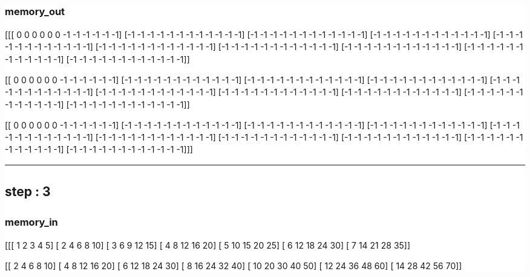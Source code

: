 ### memory_out

[[[ 0  0  0  0  0  0 -1 -1 -1 -1 -1 -1]
  [-1 -1 -1 -1 -1 -1 -1 -1 -1 -1 -1 -1]
  [-1 -1 -1 -1 -1 -1 -1 -1 -1 -1 -1 -1]
  [-1 -1 -1 -1 -1 -1 -1 -1 -1 -1 -1 -1]
  [-1 -1 -1 -1 -1 -1 -1 -1 -1 -1 -1 -1]
  [-1 -1 -1 -1 -1 -1 -1 -1 -1 -1 -1 -1]
  [-1 -1 -1 -1 -1 -1 -1 -1 -1 -1 -1 -1]
  [-1 -1 -1 -1 -1 -1 -1 -1 -1 -1 -1 -1]
  [-1 -1 -1 -1 -1 -1 -1 -1 -1 -1 -1 -1]
  [-1 -1 -1 -1 -1 -1 -1 -1 -1 -1 -1 -1]]

 [[ 0  0  0  0  0  0 -1 -1 -1 -1 -1 -1]
  [-1 -1 -1 -1 -1 -1 -1 -1 -1 -1 -1 -1]
  [-1 -1 -1 -1 -1 -1 -1 -1 -1 -1 -1 -1]
  [-1 -1 -1 -1 -1 -1 -1 -1 -1 -1 -1 -1]
  [-1 -1 -1 -1 -1 -1 -1 -1 -1 -1 -1 -1]
  [-1 -1 -1 -1 -1 -1 -1 -1 -1 -1 -1 -1]
  [-1 -1 -1 -1 -1 -1 -1 -1 -1 -1 -1 -1]
  [-1 -1 -1 -1 -1 -1 -1 -1 -1 -1 -1 -1]
  [-1 -1 -1 -1 -1 -1 -1 -1 -1 -1 -1 -1]
  [-1 -1 -1 -1 -1 -1 -1 -1 -1 -1 -1 -1]]

 [[ 0  0  0  0  0  0 -1 -1 -1 -1 -1 -1]
  [-1 -1 -1 -1 -1 -1 -1 -1 -1 -1 -1 -1]
  [-1 -1 -1 -1 -1 -1 -1 -1 -1 -1 -1 -1]
  [-1 -1 -1 -1 -1 -1 -1 -1 -1 -1 -1 -1]
  [-1 -1 -1 -1 -1 -1 -1 -1 -1 -1 -1 -1]
  [-1 -1 -1 -1 -1 -1 -1 -1 -1 -1 -1 -1]
  [-1 -1 -1 -1 -1 -1 -1 -1 -1 -1 -1 -1]
  [-1 -1 -1 -1 -1 -1 -1 -1 -1 -1 -1 -1]
  [-1 -1 -1 -1 -1 -1 -1 -1 -1 -1 -1 -1]
  [-1 -1 -1 -1 -1 -1 -1 -1 -1 -1 -1 -1]]]

***

## step : 3

### memory_in

[[[  1   2   3   4   5]
  [  2   4   6   8  10]
  [  3   6   9  12  15]
  [  4   8  12  16  20]
  [  5  10  15  20  25]
  [  6  12  18  24  30]
  [  7  14  21  28  35]]

 [[  2   4   6   8  10]
  [  4   8  12  16  20]
  [  6  12  18  24  30]
  [  8  16  24  32  40]
  [ 10  20  30  40  50]
  [ 12  24  36  48  60]
  [ 14  28  42  56  70]]
